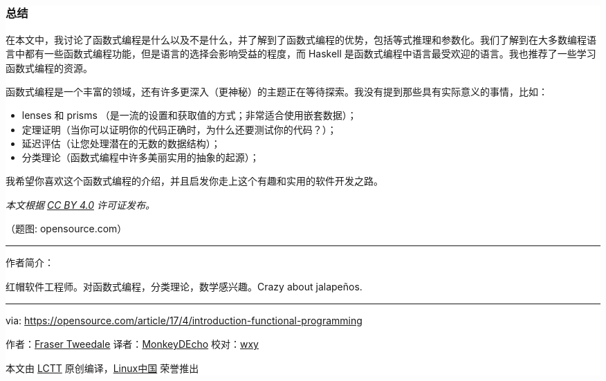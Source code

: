 
### 总结


在本文中，我讨论了函数式编程是什么以及不是什么，并了解到了函数式编程的优势，包括等式推理和参数化。我们了解到在大多数编程语言中都有一些函数式编程功能，但是语言的选择会影响受益的程度，而 Haskell 是函数式编程中语言最受欢迎的语言。我也推荐了一些学习函数式编程的资源。


函数式编程是一个丰富的领域，还有许多更深入（更神秘）的主题正在等待探索。我没有提到那些具有实际意义的事情，比如：


* lenses 和 prisms （是一流的设置和获取值的方式；非常适合使用嵌套数据）；
* 定理证明（当你可以证明你的代码正确时，为什么还要测试你的代码？）；
* 延迟评估（让您处理潜在的无数的数据结构）；
* 分类理论（函数式编程中许多美丽实用的抽象的起源）；


我希望你喜欢这个函数式编程的介绍，并且启发你走上这个有趣和实用的软件开发之路。


*本文根据 [CC BY 4.0](https://creativecommons.org/licenses/by/4.0/) 许可证发布。*


（题图: opensource.com）




---


作者简介：


红帽软件工程师。对函数式编程，分类理论，数学感兴趣。Crazy about jalapeños.




---


via: <https://opensource.com/article/17/4/introduction-functional-programming>


作者：[Fraser Tweedale](https://opensource.com/users/frasertweedale) 译者：[MonkeyDEcho](https://github.com/MonkeyDEcho) 校对：[wxy](https://github.com/wxy)


本文由 [LCTT](https://github.com/LCTT/TranslateProject) 原创编译，[Linux中国](https://linux.cn/) 荣誉推出